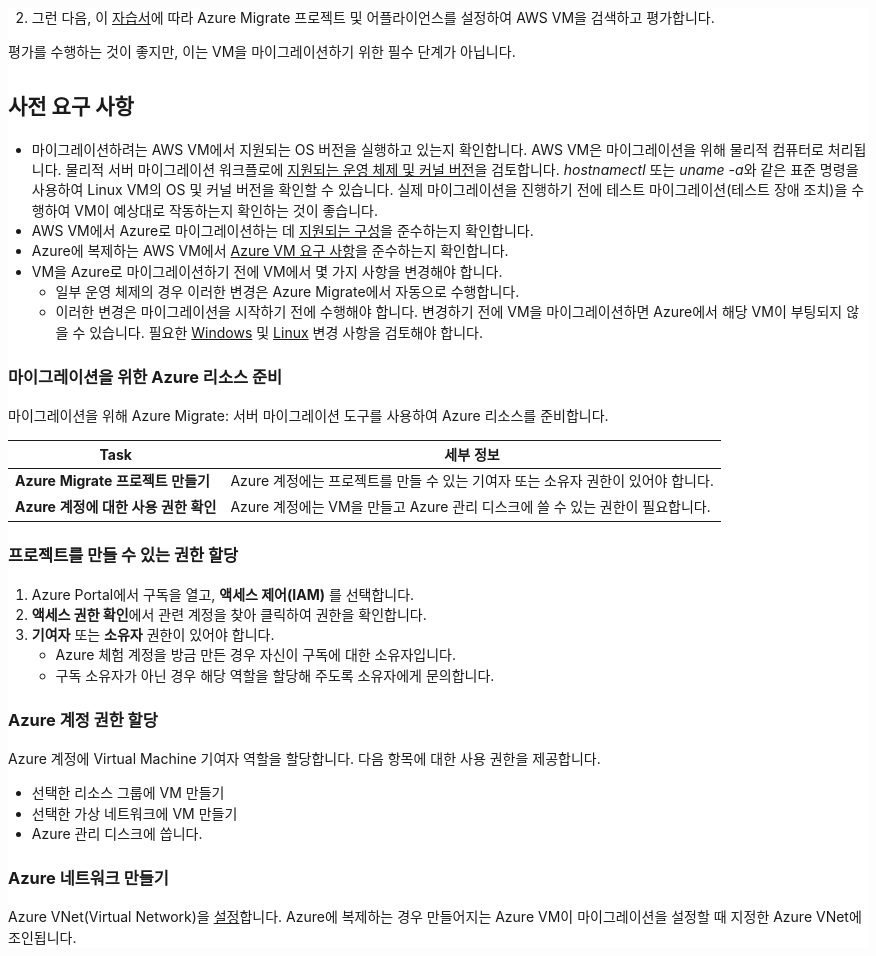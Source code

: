 2. 그런 다음, 이 [자습서](./tutorial-assess-physical.md)에 따라 Azure Migrate 프로젝트 및 어플라이언스를 설정하여 AWS VM을 검색하고 평가합니다.

평가를 수행하는 것이 좋지만, 이는 VM을 마이그레이션하기 위한 필수 단계가 아닙니다.



## <a name="prerequisites"></a>사전 요구 사항 

- 마이그레이션하려는 AWS VM에서 지원되는 OS 버전을 실행하고 있는지 확인합니다. AWS VM은 마이그레이션을 위해 물리적 컴퓨터로 처리됩니다. 물리적 서버 마이그레이션 워크플로에 [지원되는 운영 체제 및 커널 버전](../site-recovery/vmware-physical-azure-support-matrix.md#replicated-machines)을 검토합니다. *hostnamectl* 또는 *uname -a*와 같은 표준 명령을 사용하여 Linux VM의 OS 및 커널 버전을 확인할 수 있습니다.  실제 마이그레이션을 진행하기 전에 테스트 마이그레이션(테스트 장애 조치)을 수행하여 VM이 예상대로 작동하는지 확인하는 것이 좋습니다.
- AWS VM에서 Azure로 마이그레이션하는 데 [지원되는 구성](./migrate-support-matrix-physical-migration.md#physical-server-requirements)을 준수하는지 확인합니다.
- Azure에 복제하는 AWS VM에서 [Azure VM 요구 사항](./migrate-support-matrix-physical-migration.md#azure-vm-requirements)을 준수하는지 확인합니다.
- VM을 Azure로 마이그레이션하기 전에 VM에서 몇 가지 사항을 변경해야 합니다.
    - 일부 운영 체제의 경우 이러한 변경은 Azure Migrate에서 자동으로 수행합니다.
    - 이러한 변경은 마이그레이션을 시작하기 전에 수행해야 합니다. 변경하기 전에 VM을 마이그레이션하면 Azure에서 해당 VM이 부팅되지 않을 수 있습니다.
필요한 [Windows](prepare-for-migration.md#windows-machines) 및 [Linux](prepare-for-migration.md#linux-machines) 변경 사항을 검토해야 합니다.

### <a name="prepare-azure-resources-for-migration"></a>마이그레이션을 위한 Azure 리소스 준비

마이그레이션을 위해 Azure Migrate: 서버 마이그레이션 도구를 사용하여 Azure 리소스를 준비합니다.

**Task** | **세부 정보**
--- | ---
**Azure Migrate 프로젝트 만들기** | Azure 계정에는 프로젝트를 만들 수 있는 기여자 또는 소유자 권한이 있어야 합니다.
**Azure 계정에 대한 사용 권한 확인** | Azure 계정에는 VM을 만들고 Azure 관리 디스크에 쓸 수 있는 권한이 필요합니다.

### <a name="assign-permissions-to-create-project"></a>프로젝트를 만들 수 있는 권한 할당

1. Azure Portal에서 구독을 열고, **액세스 제어(IAM)** 를 선택합니다.
2. **액세스 권한 확인**에서 관련 계정을 찾아 클릭하여 권한을 확인합니다.
3. **기여자** 또는 **소유자** 권한이 있어야 합니다.
    - Azure 체험 계정을 방금 만든 경우 자신이 구독에 대한 소유자입니다.
    - 구독 소유자가 아닌 경우 해당 역할을 할당해 주도록 소유자에게 문의합니다.

### <a name="assign-azure-account-permissions"></a>Azure 계정 권한 할당

Azure 계정에 Virtual Machine 기여자 역할을 할당합니다. 다음 항목에 대한 사용 권한을 제공합니다.

- 선택한 리소스 그룹에 VM 만들기
- 선택한 가상 네트워크에 VM 만들기
- Azure 관리 디스크에 씁니다. 

### <a name="create-an-azure-network"></a>Azure 네트워크 만들기

Azure VNet(Virtual Network)을 [설정](../virtual-network/manage-virtual-network.md#create-a-virtual-network)합니다. Azure에 복제하는 경우 만들어지는 Azure VM이 마이그레이션을 설정할 때 지정한 Azure VNet에 조인됩니다.
